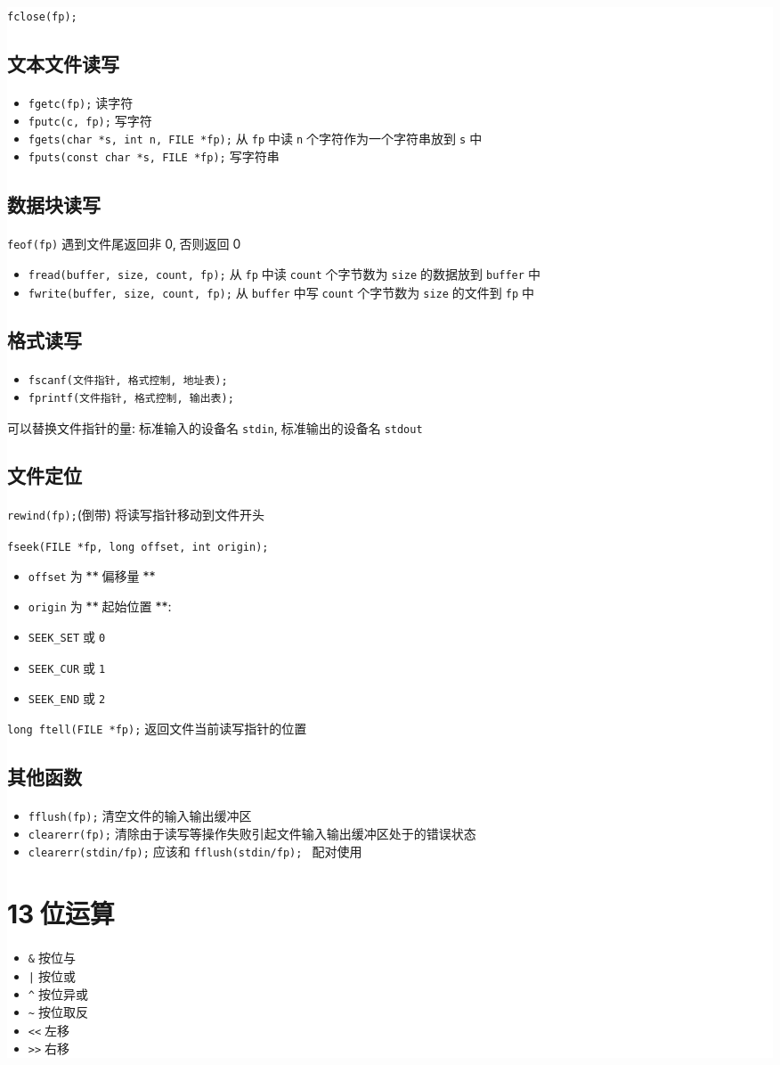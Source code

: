 `fclose(fp);`

## 文本文件读写

- `fgetc(fp);` 读字符
- `fputc(c, fp);` 写字符
- `fgets(char *s, int n, FILE *fp);` 从 `fp` 中读 `n` 个字符作为一个字符串放到 `s` 中
- `fputs(const char *s, FILE *fp);` 写字符串

## 数据块读写

`feof(fp)` 遇到文件尾返回非 0, 否则返回 0

- `fread(buffer, size, count, fp);` 从 `fp` 中读 `count` 个字节数为 `size` 的数据放到 `buffer` 中
- `fwrite(buffer, size, count, fp);` 从 `buffer` 中写 `count` 个字节数为 `size` 的文件到 `fp` 中

## 格式读写

- `fscanf(文件指针, 格式控制, 地址表);`
- `fprintf(文件指针, 格式控制, 输出表);`

可以替换文件指针的量: 标准输入的设备名 `stdin`, 标准输出的设备名 `stdout`

## 文件定位

`rewind(fp);`(倒带) 将读写指针移动到文件开头

`fseek(FILE *fp, long offset, int origin);`

- `offset` 为 ** 偏移量 **
- `origin` 为 ** 起始位置 **:

- `SEEK_SET` 或 `0`
- `SEEK_CUR` 或 `1`
- `SEEK_END` 或 `2`

`long ftell(FILE *fp);` 返回文件当前读写指针的位置

## 其他函数

- `fflush(fp);` 清空文件的输入输出缓冲区
- `clearerr(fp);` 清除由于读写等操作失败引起文件输入输出缓冲区处于的错误状态
- `clearerr(stdin/fp);` 应该和 `fflush(stdin/fp); ` 配对使用

# 13 位运算

- `&` 按位与
- `|` 按位或
- `^` 按位异或
- `~` 按位取反
- `<<` 左移
- `>>` 右移
